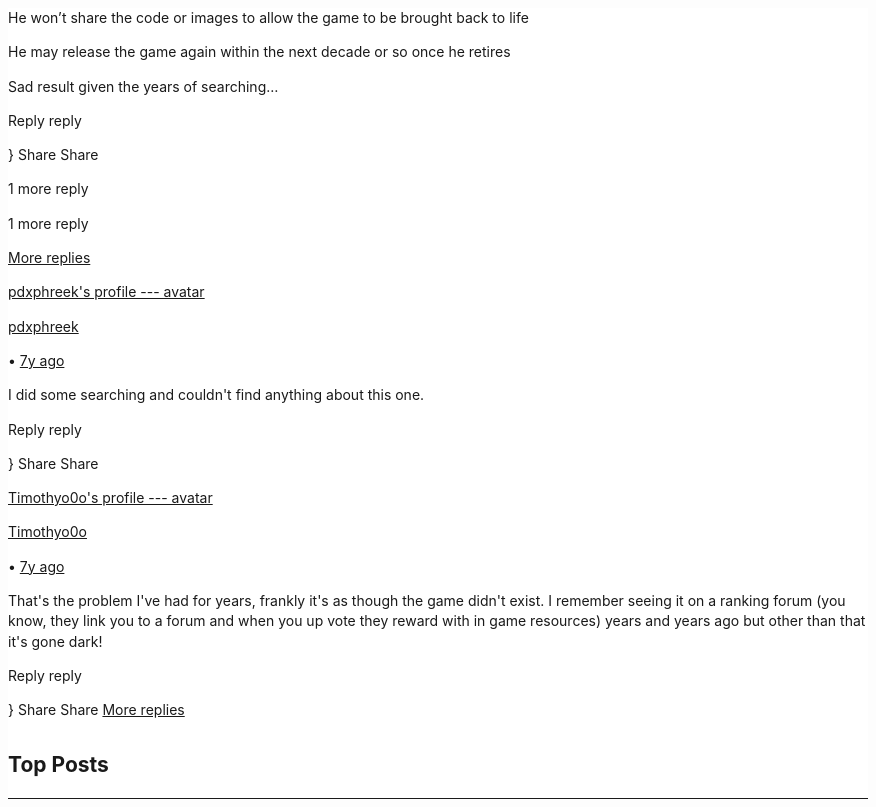
He won’t share the code or images to allow the game to be brought back to life


He may release the game again within the next decade or so once he retires


Sad result given the years of searching…


Reply
reply

}
Share
Share


1 more reply

1 more reply

[More replies](https://www.reddit.com/r/rpg_gamers/comments/9aqws7/comment/l68gbdi/)

[pdxphreek's profile --- avatar](https://www.reddit.com/user/pdxphreek/)

[pdxphreek](https://www.reddit.com/user/pdxphreek/)

• [7y ago](https://www.reddit.com/r/rpg_gamers/comments/9aqws7/comment/e4xsajg/)

I did some searching and couldn't find anything about this one.


Reply
reply

}
Share
Share


[Timothyo0o's profile --- avatar](https://www.reddit.com/user/Timothyo0o/)

[Timothyo0o](https://www.reddit.com/user/Timothyo0o/)

• [7y ago](https://www.reddit.com/r/rpg_gamers/comments/9aqws7/comment/e4xt407/)

That's the problem I've had for years, frankly it's as though the game didn't exist. I remember seeing it on a ranking forum (you know, they link you to a forum and when you up vote they reward with in game resources) years and years ago but other than that it's gone dark!


Reply
reply

}
Share
Share
[More replies](https://www.reddit.com/r/rpg_gamers/comments/9aqws7/comment/e4xsajg/)

## Top Posts

* * *
